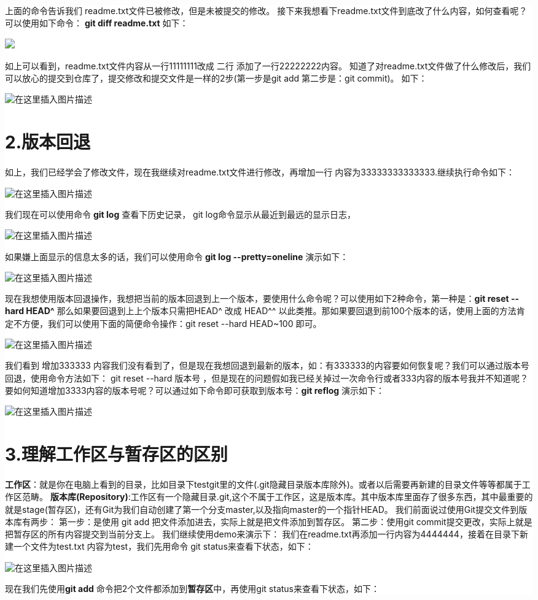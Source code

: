 上面的命令告诉我们 readme.txt文件已被修改，但是未被提交的修改。
接下来我想看下readme.txt文件到底改了什么内容，如何查看呢？可以使用如下命令：
**git diff readme.txt** 如下：

![](https://img-blog.csdnimg.cn/20190513160651645.jpg)

如上可以看到，readme.txt文件内容从一行11111111改成 二行 添加了一行22222222内容。
知道了对readme.txt文件做了什么修改后，我们可以放心的提交到仓库了，提交修改和提交文件是一样的2步(第一步是git add  第二步是：git commit)。
如下：

![在这里插入图片描述](https://img-blog.csdnimg.cn/20190513161031398.jpg?x-oss-process=image/watermark,type_ZmFuZ3poZW5naGVpdGk,shadow_10,text_aHR0cHM6Ly9ibG9nLmNzZG4ubmV0L2lpbXBhY3Q=,size_16,color_FFFFFF,t_70)


# 2.版本回退
如上，我们已经学会了修改文件，现在我继续对readme.txt文件进行修改，再增加一行
内容为33333333333333.继续执行命令如下：

![在这里插入图片描述](https://img-blog.csdnimg.cn/2019051316184787.jpg?x-oss-process=image/watermark,type_ZmFuZ3poZW5naGVpdGk,shadow_10,text_aHR0cHM6Ly9ibG9nLmNzZG4ubmV0L2lpbXBhY3Q=,size_16,color_FFFFFF,t_70)

我们现在可以使用命令 **git log** 查看下历史记录， git log命令显示从最近到最远的显示日志，

![在这里插入图片描述](https://img-blog.csdnimg.cn/20190513162321172.jpg?x-oss-process=image/watermark,type_ZmFuZ3poZW5naGVpdGk,shadow_10,text_aHR0cHM6Ly9ibG9nLmNzZG4ubmV0L2lpbXBhY3Q=,size_16,color_FFFFFF,t_70)

如果嫌上面显示的信息太多的话，我们可以使用命令 **git log --pretty=oneline** 演示如下：

![在这里插入图片描述](https://img-blog.csdnimg.cn/20190513162637982.jpg)

 现在我想使用版本回退操作，我想把当前的版本回退到上一个版本，要使用什么命令呢？可以使用如下2种命令，第一种是：**git reset  --hard HEAD^** 那么如果要回退到上上个版本只需把HEAD^ 改成 HEAD^^ 以此类推。那如果要回退到前100个版本的话，使用上面的方法肯定不方便，我们可以使用下面的简便命令操作：git reset  --hard HEAD~100 即可。

![在这里插入图片描述](https://img-blog.csdnimg.cn/2019051316323498.jpg?x-oss-process=image/watermark,type_ZmFuZ3poZW5naGVpdGk,shadow_10,text_aHR0cHM6Ly9ibG9nLmNzZG4ubmV0L2lpbXBhY3Q=,size_16,color_FFFFFF,t_70)

 我们看到 增加333333 内容我们没有看到了，但是现在我想回退到最新的版本，如：有333333的内容要如何恢复呢？我们可以通过版本号回退，使用命令方法如下：
git reset  --hard 版本号 ，但是现在的问题假如我已经关掉过一次命令行或者333内容的版本号我并不知道呢？要如何知道增加3333内容的版本号呢？可以通过如下命令即可获取到版本号：**git reflog**  演示如下：

![在这里插入图片描述](https://img-blog.csdnimg.cn/20190513163555784.jpg?x-oss-process=image/watermark,type_ZmFuZ3poZW5naGVpdGk,shadow_10,text_aHR0cHM6Ly9ibG9nLmNzZG4ubmV0L2lpbXBhY3Q=,size_16,color_FFFFFF,t_70)

# 3.理解工作区与暂存区的区别
  **工作区**：就是你在电脑上看到的目录，比如目录下testgit里的文件(.git隐藏目录版本库除外)。或者以后需要再新建的目录文件等等都属于工作区范畴。
  **版本库(Repository)**:工作区有一个隐藏目录.git,这个不属于工作区，这是版本库。其中版本库里面存了很多东西，其中最重要的就是stage(暂存区)，还有Git为我们自动创建了第一个分支master,以及指向master的一个指针HEAD。
我们前面说过使用Git提交文件到版本库有两步：
  第一步：是使用 git add 把文件添加进去，实际上就是把文件添加到暂存区。
  第二步：使用git commit提交更改，实际上就是把暂存区的所有内容提交到当前分支上。
我们继续使用demo来演示下：
我们在readme.txt再添加一行内容为4444444，接着在目录下新建一个文件为test.txt 内容为test，我们先用命令 git status来查看下状态，如下：

![在这里插入图片描述](https://img-blog.csdnimg.cn/20190513164850897.jpg?x-oss-process=image/watermark,type_ZmFuZ3poZW5naGVpdGk,shadow_10,text_aHR0cHM6Ly9ibG9nLmNzZG4ubmV0L2lpbXBhY3Q=,size_16,color_FFFFFF,t_70)

现在我们先使用**git add** 命令把2个文件都添加到**暂存区**中，再使用git status来查看下状态，如下：
